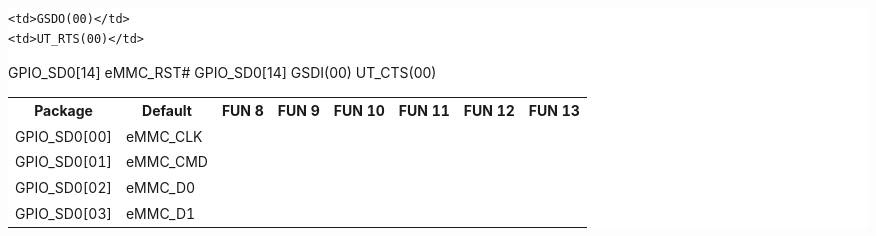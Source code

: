     <td>GSDO(00)</td>
    <td>UT_RTS(00)</td>
  </tr>
  <tr>
    <td>GPIO_SD0[14]</td>
    <td>eMMC_RST#</td>
    <td>GPIO_SD0[14]</td>
    <td></td>
    <td></td>
    <td></td>
    <td></td>
    <td></td>
    <td>GSDI(00)</td>
    <td>UT_CTS(00)</td>
  </tr>
</table>

<table>
  <tr>
    <th>Package</th>
    <th>Default</th>
    <th>FUN 8</th>
    <th>FUN 9</th>
    <th>FUN 10</th>
    <th>FUN 11</th>
    <th>FUN 12</th>
    <th>FUN 13</th>
  </tr>
  <tr>
    <td>GPIO_SD0[00]</td>
    <td>eMMC_CLK</td>
    <td></td>
    <td></td>
    <td></td>
    <td></td>
    <td></td>
    <td></td>
  </tr>
  <tr>
    <td>GPIO_SD0[01]</td>
    <td>eMMC_CMD</td>
    <td></td>
    <td></td>
    <td></td>
    <td></td>
    <td></td>
    <td></td>
  </tr>
  <tr>
    <td>GPIO_SD0[02]</td>
    <td>eMMC_D0</td>
    <td></td>
    <td></td>
    <td></td>
    <td></td>
    <td></td>
    <td></td>
  </tr>
  <tr>
    <td>GPIO_SD0[03]</td>
    <td>eMMC_D1</td>
    <td></td>
    <td></td>
    <td></td>